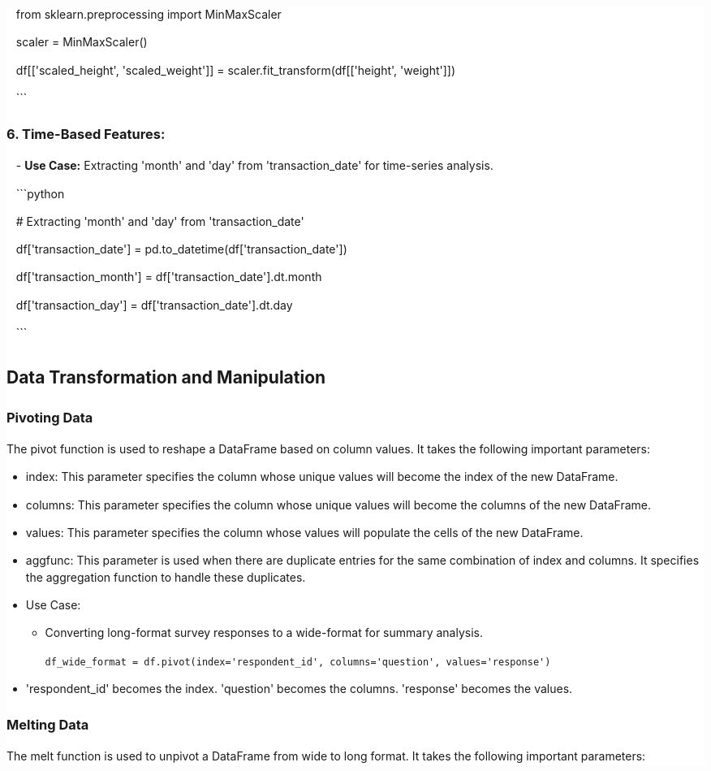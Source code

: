    from sklearn.preprocessing import MinMaxScaler

   scaler = MinMaxScaler()

   df[['scaled_height', 'scaled_weight']] = scaler.fit_transform(df[['height', 'weight']])

   ```

### 6. **Time-Based Features:**

   - **Use Case:** Extracting 'month' and 'day' from 'transaction_date' for time-series analysis.

   ```python

   # Extracting 'month' and 'day' from 'transaction_date'

   df['transaction_date'] = pd.to_datetime(df['transaction_date'])

   df['transaction_month'] = df['transaction_date'].dt.month

   df['transaction_day'] = df['transaction_date'].dt.day

   ```

## Data Transformation and Manipulation

### Pivoting Data


The pivot function is used to reshape a DataFrame based on column values. It takes the following important parameters:

- index: This parameter specifies the column whose unique values will become the index of the new DataFrame.

- columns: This parameter specifies the column whose unique values will become the columns of the new DataFrame.

- values: This parameter specifies the column whose values will populate the cells of the new DataFrame.

- aggfunc: This parameter is used when there are duplicate entries for the same combination of index and columns. It specifies the aggregation function to handle these duplicates.

-   Use Case:
    -   Converting long-format survey responses to a wide-format for summary analysis.

        `df_wide_format = df.pivot(index='respondent_id', columns='question', values='response')`

- 'respondent_id' becomes the index.
'question' becomes the columns.
'response' becomes the values.

### Melting Data

The melt function is used to unpivot a DataFrame from wide to long format. It takes the following important parameters:
